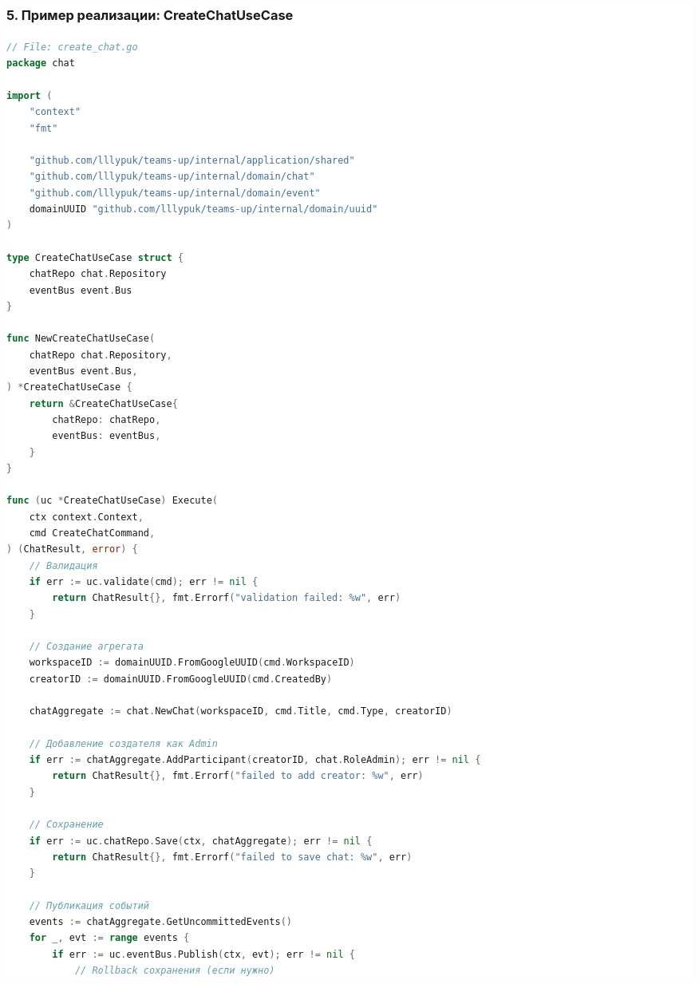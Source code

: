```go
```

### 5. Пример реализации: CreateChatUseCase

```go
// File: create_chat.go
package chat

import (
    "context"
    "fmt"

    "github.com/lllypuk/teams-up/internal/application/shared"
    "github.com/lllypuk/teams-up/internal/domain/chat"
    "github.com/lllypuk/teams-up/internal/domain/event"
    domainUUID "github.com/lllypuk/teams-up/internal/domain/uuid"
)

type CreateChatUseCase struct {
    chatRepo chat.Repository
    eventBus event.Bus
}

func NewCreateChatUseCase(
    chatRepo chat.Repository,
    eventBus event.Bus,
) *CreateChatUseCase {
    return &CreateChatUseCase{
        chatRepo: chatRepo,
        eventBus: eventBus,
    }
}

func (uc *CreateChatUseCase) Execute(
    ctx context.Context,
    cmd CreateChatCommand,
) (ChatResult, error) {
    // Валидация
    if err := uc.validate(cmd); err != nil {
        return ChatResult{}, fmt.Errorf("validation failed: %w", err)
    }

    // Создание агрегата
    workspaceID := domainUUID.FromGoogleUUID(cmd.WorkspaceID)
    creatorID := domainUUID.FromGoogleUUID(cmd.CreatedBy)

    chatAggregate := chat.NewChat(workspaceID, cmd.Title, cmd.Type, creatorID)

    // Добавление создателя как Admin
    if err := chatAggregate.AddParticipant(creatorID, chat.RoleAdmin); err != nil {
        return ChatResult{}, fmt.Errorf("failed to add creator: %w", err)
    }

    // Сохранение
    if err := uc.chatRepo.Save(ctx, chatAggregate); err != nil {
        return ChatResult{}, fmt.Errorf("failed to save chat: %w", err)
    }

    // Публикация событий
    events := chatAggregate.GetUncommittedEvents()
    for _, evt := range events {
        if err := uc.eventBus.Publish(ctx, evt); err != nil {
            // Rollback сохранения (если нужно)
```